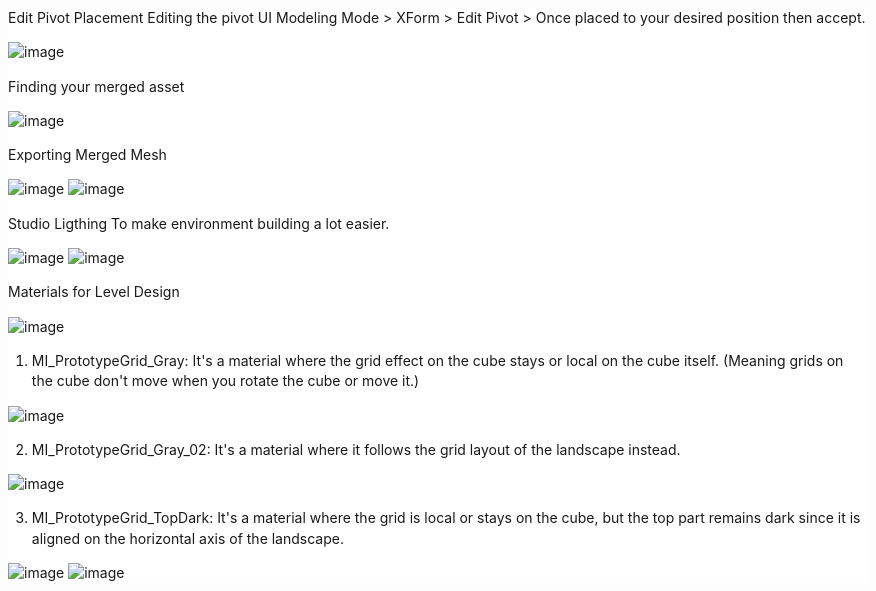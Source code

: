 
Edit Pivot Placement
Editing the pivot UI Modeling Mode > XForm > Edit Pivot > Once placed to your desired position then accept.


<img width="3402" height="668" alt="image" src="https://github.com/user-attachments/assets/75d91881-353b-4373-a740-36b045e1e82f" />


Finding your merged asset


<img width="2314" height="1349" alt="image" src="https://github.com/user-attachments/assets/aa399780-6cda-4cd4-9382-d17a0142dda1" />


Exporting Merged Mesh


<img width="1306" height="716" alt="image" src="https://github.com/user-attachments/assets/c62f9504-59bb-4e36-8c91-568ed9ea7ced" />


<img width="2712" height="445" alt="image" src="https://github.com/user-attachments/assets/f76556bd-0510-4939-9275-006d0c5b23d3" />


Studio Ligthing
To make environment building a lot easier.


<img width="1300" height="654" alt="image" src="https://github.com/user-attachments/assets/2f589fbf-b4e3-43f5-a10d-f6e84158bef4" />


<img width="360" height="193" alt="image" src="https://github.com/user-attachments/assets/6c2f2789-988c-4a75-a6dd-de1471b32e72" />


Materials for Level Design


<img width="1361" height="728" alt="image" src="https://github.com/user-attachments/assets/d397e12c-cb20-4e90-b3a9-9278b07133c3" />


1. MI_PrototypeGrid_Gray: It's a material where the grid effect on the cube stays or local on the cube itself. (Meaning grids on the cube don't move when you rotate the cube or move it.)


<img width="1580" height="696" alt="image" src="https://github.com/user-attachments/assets/43287ca1-6cdf-468a-8d8b-f6a0b8db6d19" />


2. MI_PrototypeGrid_Gray_02: It's a material where it follows the grid layout of the landscape instead.


<img width="818" height="522" alt="image" src="https://github.com/user-attachments/assets/c2c4ce13-94b8-4077-a51b-2e2fa70606cc" />


3. MI_PrototypeGrid_TopDark: It's a material where the grid is local or stays on the cube, but the top part remains dark since it is aligned on the horizontal axis of the landscape.


<img width="688" height="436" alt="image" src="https://github.com/user-attachments/assets/45a68ab9-5220-46a1-b31b-c9efddba3951" />


<img width="1301" height="655" alt="image" src="https://github.com/user-attachments/assets/7c8fba1b-0404-4f0a-8337-b0cd1911ef89" />
